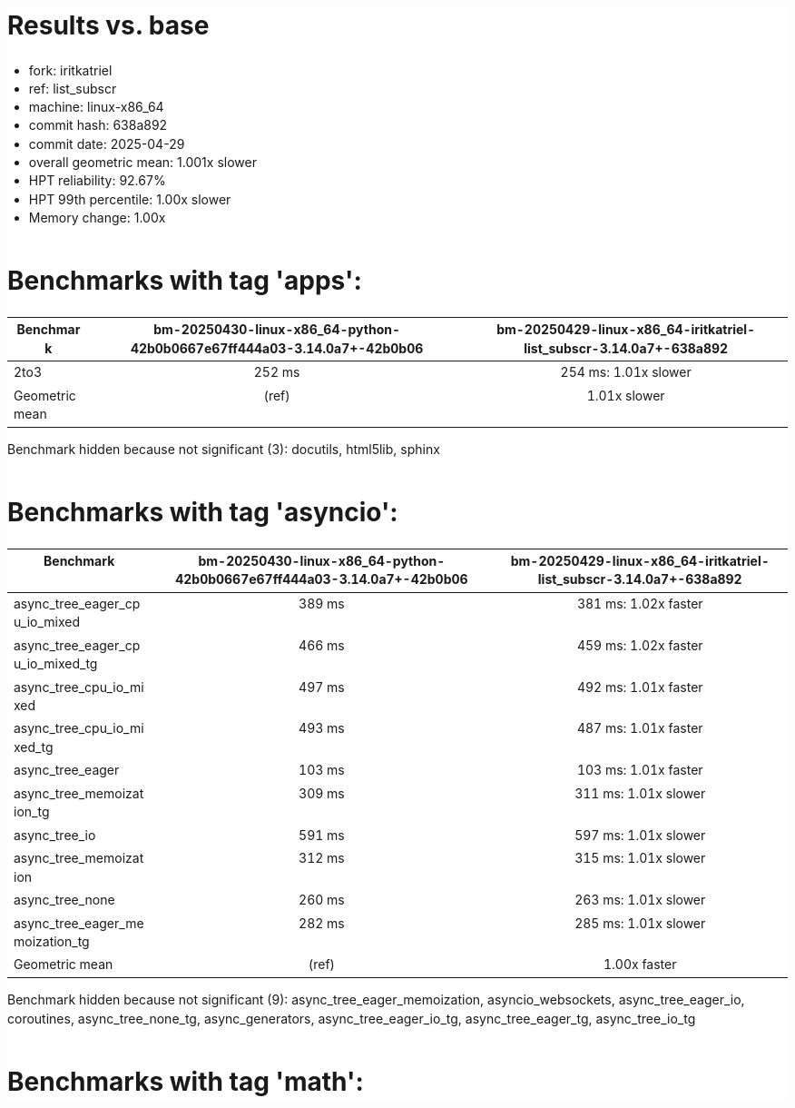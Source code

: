 # Results vs. base

- fork: iritkatriel
- ref: list_subscr
- machine: linux-x86_64
- commit hash: 638a892
- commit date: 2025-04-29
- overall geometric mean: 1.001x slower
- HPT reliability: 92.67%
- HPT 99th percentile: 1.00x slower
- Memory change: 1.00x

Benchmarks with tag 'apps':
===========================

| Benchmark      | bm-20250430-linux-x86_64-python-42b0b0667e67ff444a03-3.14.0a7+-42b0b06 | bm-20250429-linux-x86_64-iritkatriel-list_subscr-3.14.0a7+-638a892 |
|----------------|:----------------------------------------------------------------------:|:------------------------------------------------------------------:|
| 2to3           | 252 ms                                                                 | 254 ms: 1.01x slower                                               |
| Geometric mean | (ref)                                                                  | 1.01x slower                                                       |

Benchmark hidden because not significant (3): docutils, html5lib, sphinx

Benchmarks with tag 'asyncio':
==============================

| Benchmark                        | bm-20250430-linux-x86_64-python-42b0b0667e67ff444a03-3.14.0a7+-42b0b06 | bm-20250429-linux-x86_64-iritkatriel-list_subscr-3.14.0a7+-638a892 |
|----------------------------------|:----------------------------------------------------------------------:|:------------------------------------------------------------------:|
| async_tree_eager_cpu_io_mixed    | 389 ms                                                                 | 381 ms: 1.02x faster                                               |
| async_tree_eager_cpu_io_mixed_tg | 466 ms                                                                 | 459 ms: 1.02x faster                                               |
| async_tree_cpu_io_mixed          | 497 ms                                                                 | 492 ms: 1.01x faster                                               |
| async_tree_cpu_io_mixed_tg       | 493 ms                                                                 | 487 ms: 1.01x faster                                               |
| async_tree_eager                 | 103 ms                                                                 | 103 ms: 1.01x faster                                               |
| async_tree_memoization_tg        | 309 ms                                                                 | 311 ms: 1.01x slower                                               |
| async_tree_io                    | 591 ms                                                                 | 597 ms: 1.01x slower                                               |
| async_tree_memoization           | 312 ms                                                                 | 315 ms: 1.01x slower                                               |
| async_tree_none                  | 260 ms                                                                 | 263 ms: 1.01x slower                                               |
| async_tree_eager_memoization_tg  | 282 ms                                                                 | 285 ms: 1.01x slower                                               |
| Geometric mean                   | (ref)                                                                  | 1.00x faster                                                       |

Benchmark hidden because not significant (9): async_tree_eager_memoization, asyncio_websockets, async_tree_eager_io, coroutines, async_tree_none_tg, async_generators, async_tree_eager_io_tg, async_tree_eager_tg, async_tree_io_tg

Benchmarks with tag 'math':
===========================
